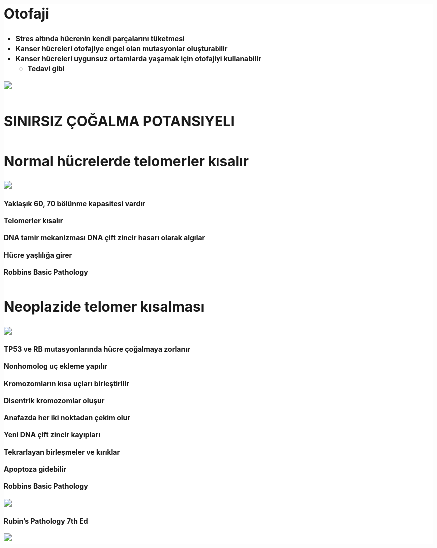 # Otofaji

- **Stres altında hücrenin kendi parçalarını tüketmesi**
- **Kanser hücreleri otofajiye engel olan mutasyonlar oluşturabilir**
- **Kanser hücreleri uygunsuz ortamlarda yaşamak için otofajiyi
  kullanabilir**
  - **Tedavi gibi**

![](./img-local/Kanserin-Ozellikleri-174.jpg)

# SINIRSIZ ÇOĞALMA POTANSIYELI

# Normal hücrelerde telomerler kısalır

![](./img-local/Kanserin-Ozellikleri-175.png)

**Yaklaşık 60, 70 bölünme kapasitesi vardır**

**Telomerler kısalır**

**DNA tamir mekanizması DNA çift zincir hasarı olarak algılar**

**Hücre yaşlılığa girer**

**Robbins Basic Pathology**

# Neoplazide telomer kısalması

![](./img-local/Kanserin-Ozellikleri-176.png)

**TP53 ve RB mutasyonlarında hücre çoğalmaya zorlanır**

**Nonhomolog uç ekleme yapılır**

**Kromozomların kısa uçları birleştirilir**

**Disentrik kromozomlar oluşur**

**Anafazda her iki noktadan çekim olur**

**Yeni DNA çift zincir kayıpları**

**Tekrarlayan birleşmeler ve kırıklar**

**Apoptoza gidebilir**

**Robbins Basic Pathology**

![](./img-local/Kanserin-Ozellikleri-177.png)

**Rubin’s Pathology 7th Ed**

![](./img-local/Kanserin-Ozellikleri-178.png)
